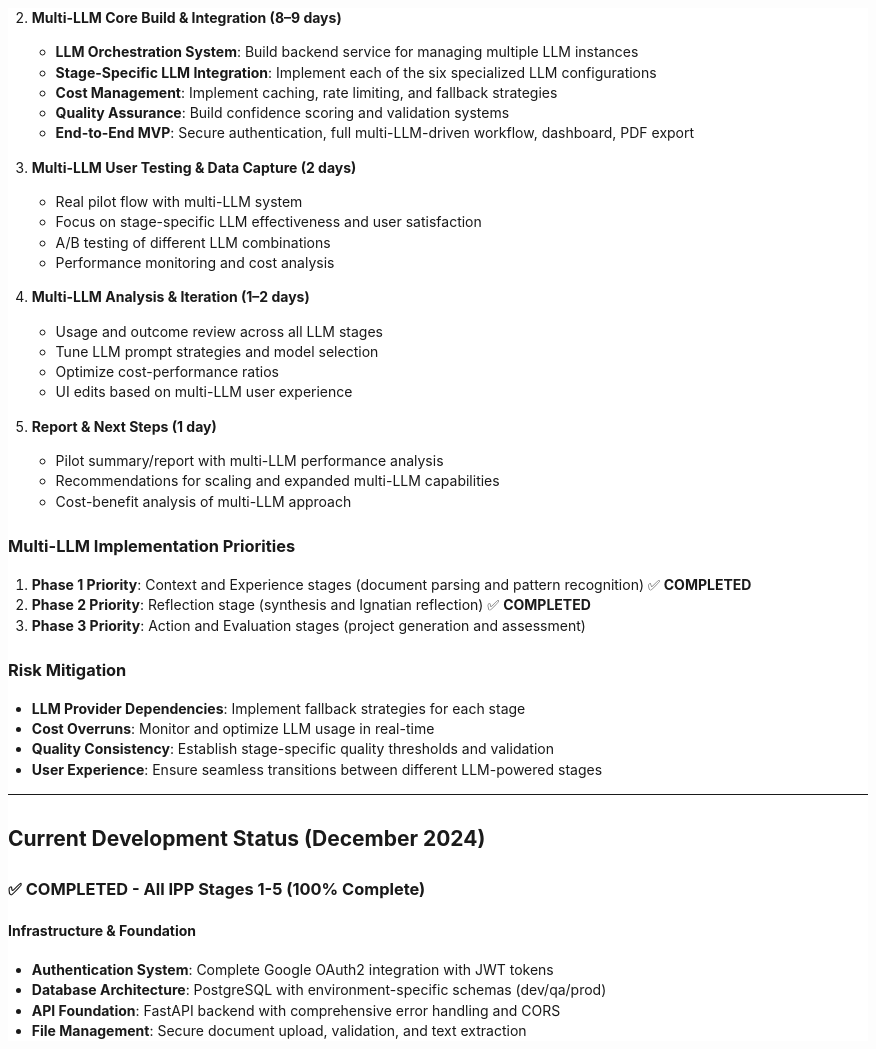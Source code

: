 2.  **Multi-LLM Core Build & Integration (8–9 days)**

    - **LLM Orchestration System**: Build backend service for managing multiple LLM instances
    - **Stage-Specific LLM Integration**: Implement each of the six specialized LLM configurations
    - **Cost Management**: Implement caching, rate limiting, and fallback strategies
    - **Quality Assurance**: Build confidence scoring and validation systems
    - **End-to-End MVP**: Secure authentication, full multi-LLM-driven workflow, dashboard, PDF export

3.  **Multi-LLM User Testing & Data Capture (2 days)**

    - Real pilot flow with multi-LLM system
    - Focus on stage-specific LLM effectiveness and user satisfaction
    - A/B testing of different LLM combinations
    - Performance monitoring and cost analysis

4.  **Multi-LLM Analysis & Iteration (1–2 days)**

    - Usage and outcome review across all LLM stages
    - Tune LLM prompt strategies and model selection
    - Optimize cost-performance ratios
    - UI edits based on multi-LLM user experience

5.  **Report & Next Steps (1 day)**

    - Pilot summary/report with multi-LLM performance analysis
    - Recommendations for scaling and expanded multi-LLM capabilities
    - Cost-benefit analysis of multi-LLM approach

### Multi-LLM Implementation Priorities

1. **Phase 1 Priority**: Context and Experience stages (document parsing and pattern recognition) ✅ **COMPLETED**
2. **Phase 2 Priority**: Reflection stage (synthesis and Ignatian reflection) ✅ **COMPLETED**
3. **Phase 3 Priority**: Action and Evaluation stages (project generation and assessment)

### Risk Mitigation

- **LLM Provider Dependencies**: Implement fallback strategies for each stage
- **Cost Overruns**: Monitor and optimize LLM usage in real-time
- **Quality Consistency**: Establish stage-specific quality thresholds and validation
- **User Experience**: Ensure seamless transitions between different LLM-powered stages

------------------------------------------------------------------------

## Current Development Status (December 2024)

### ✅ **COMPLETED - All IPP Stages 1-5 (100% Complete)**

#### **Infrastructure & Foundation**
- **Authentication System**: Complete Google OAuth2 integration with JWT tokens
- **Database Architecture**: PostgreSQL with environment-specific schemas (dev/qa/prod)
- **API Foundation**: FastAPI backend with comprehensive error handling and CORS
- **File Management**: Secure document upload, validation, and text extraction
